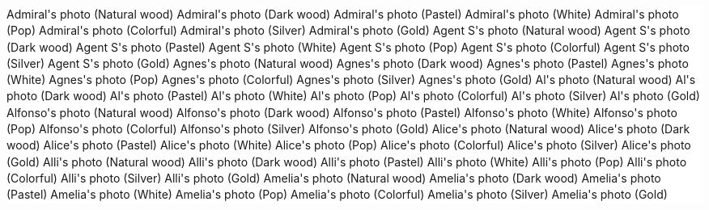 Admiral's photo (Natural wood)
Admiral's photo (Dark wood)
Admiral's photo (Pastel)
Admiral's photo (White)
Admiral's photo (Pop)
Admiral's photo (Colorful)
Admiral's photo (Silver)
Admiral's photo (Gold)
Agent S's photo (Natural wood)
Agent S's photo (Dark wood)
Agent S's photo (Pastel)
Agent S's photo (White)
Agent S's photo (Pop)
Agent S's photo (Colorful)
Agent S's photo (Silver)
Agent S's photo (Gold)
Agnes's photo (Natural wood)
Agnes's photo (Dark wood)
Agnes's photo (Pastel)
Agnes's photo (White)
Agnes's photo (Pop)
Agnes's photo (Colorful)
Agnes's photo (Silver)
Agnes's photo (Gold)
Al's photo (Natural wood)
Al's photo (Dark wood)
Al's photo (Pastel)
Al's photo (White)
Al's photo (Pop)
Al's photo (Colorful)
Al's photo (Silver)
Al's photo (Gold)
Alfonso's photo (Natural wood)
Alfonso's photo (Dark wood)
Alfonso's photo (Pastel)
Alfonso's photo (White)
Alfonso's photo (Pop)
Alfonso's photo (Colorful)
Alfonso's photo (Silver)
Alfonso's photo (Gold)
Alice's photo (Natural wood)
Alice's photo (Dark wood)
Alice's photo (Pastel)
Alice's photo (White)
Alice's photo (Pop)
Alice's photo (Colorful)
Alice's photo (Silver)
Alice's photo (Gold)
Alli's photo (Natural wood)
Alli's photo (Dark wood)
Alli's photo (Pastel)
Alli's photo (White)
Alli's photo (Pop)
Alli's photo (Colorful)
Alli's photo (Silver)
Alli's photo (Gold)
Amelia's photo (Natural wood)
Amelia's photo (Dark wood)
Amelia's photo (Pastel)
Amelia's photo (White)
Amelia's photo (Pop)
Amelia's photo (Colorful)
Amelia's photo (Silver)
Amelia's photo (Gold)